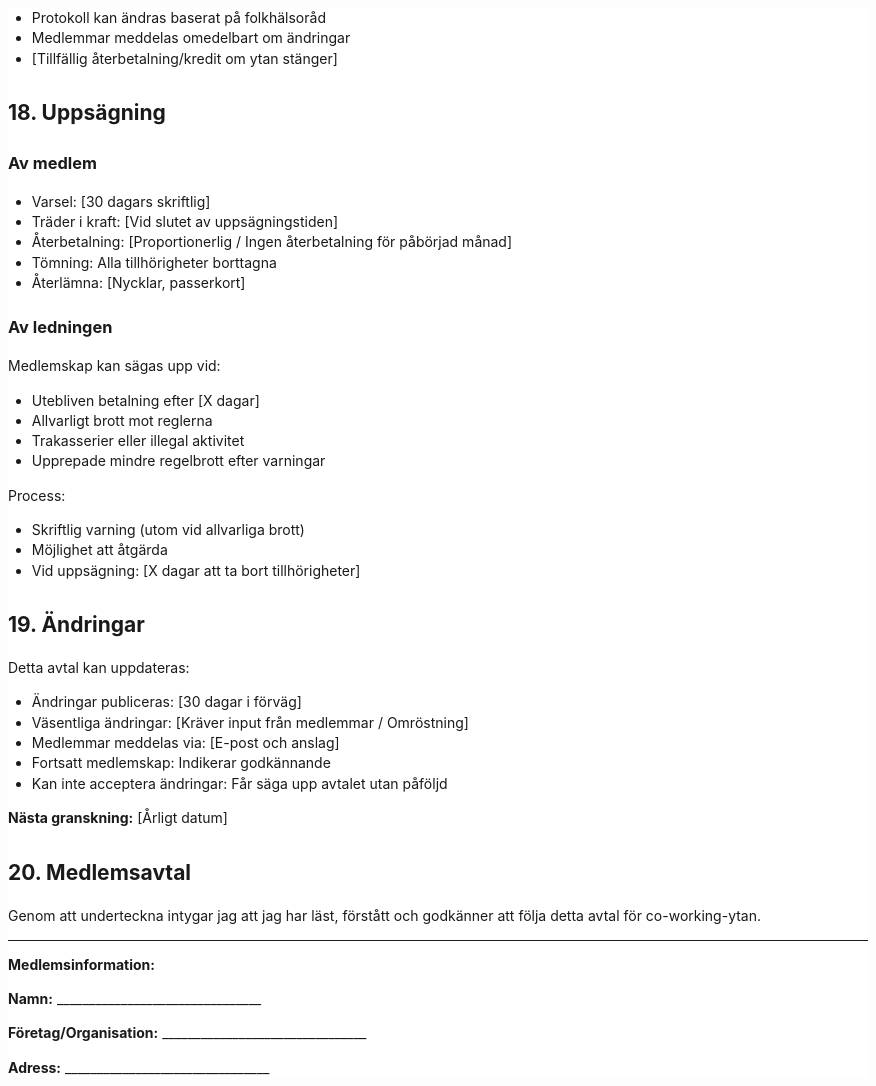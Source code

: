   - Protokoll kan ändras baserat på folkhälsoråd
  - Medlemmar meddelas omedelbart om ändringar
  - [Tillfällig återbetalning/kredit om ytan stänger]

## 18\. Uppsägning

### Av medlem

  - Varsel: [30 dagars skriftlig]
  - Träder i kraft: [Vid slutet av uppsägningstiden]
  - Återbetalning: [Proportionerlig / Ingen återbetalning för påbörjad månad]
  - Tömning: Alla tillhörigheter borttagna
  - Återlämna: [Nycklar, passerkort]

### Av ledningen

Medlemskap kan sägas upp vid:

  - Utebliven betalning efter [X dagar]
  - Allvarligt brott mot reglerna
  - Trakasserier eller illegal aktivitet
  - Upprepade mindre regelbrott efter varningar

Process:

  - Skriftlig varning (utom vid allvarliga brott)
  - Möjlighet att åtgärda
  - Vid uppsägning: [X dagar att ta bort tillhörigheter]

## 19\. Ändringar

Detta avtal kan uppdateras:

  - Ändringar publiceras: [30 dagar i förväg]
  - Väsentliga ändringar: [Kräver input från medlemmar / Omröstning]
  - Medlemmar meddelas via: [E-post och anslag]
  - Fortsatt medlemskap: Indikerar godkännande
  - Kan inte acceptera ändringar: Får säga upp avtalet utan påföljd

**Nästa granskning:** [Årligt datum]

## 20\. Medlemsavtal

Genom att underteckna intygar jag att jag har läst, förstått och godkänner att följa detta avtal för co-working-ytan.

-----

**Medlemsinformation:**

**Namn:** \_\_\_\_\_\_\_\_\_\_\_\_\_\_\_\_\_\_\_\_\_\_\_\_\_\_\_\_\_\_\_\_

**Företag/Organisation:** \_\_\_\_\_\_\_\_\_\_\_\_\_\_\_\_\_\_\_\_\_\_\_\_\_\_\_\_\_\_\_\_

**Adress:** \_\_\_\_\_\_\_\_\_\_\_\_\_\_\_\_\_\_\_\_\_\_\_\_\_\_\_\_\_\_\_\_
